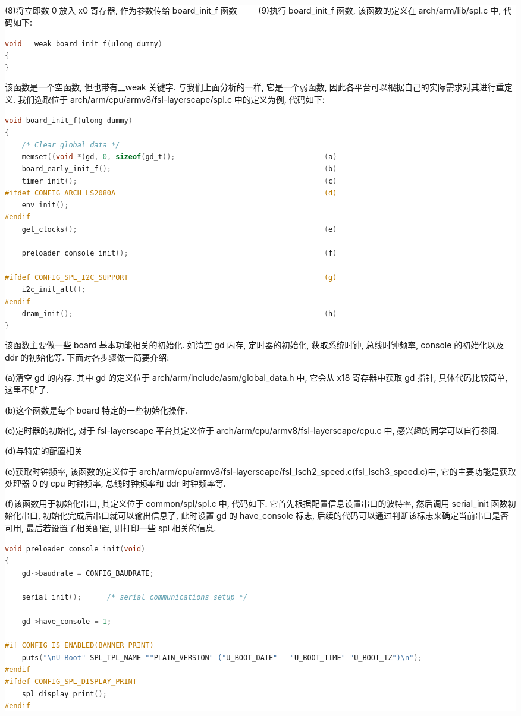 ```c
```

(8)将立即数 0 放入 x0 寄存器, 作为参数传给 board_init_f 函数     
(9)执行 board_init_f 函数, 该函数的定义在 arch/arm/lib/spl.c 中, 代码如下:

```c
void __weak board_init_f(ulong dummy)
{
}

```

该函数是一个空函数, 但也带有__weak 关键字. 与我们上面分析的一样, 它是一个弱函数, 因此各平台可以根据自己的实际需求对其进行重定义. 我们选取位于 arch/arm/cpu/armv8/fsl-layerscape/spl.c 中的定义为例, 代码如下:

```c
void board_init_f(ulong dummy)
{
    /* Clear global data */
    memset((void *)gd, 0, sizeof(gd_t));                                   (a)
    board_early_init_f();                                                  (b)
    timer_init();                                                          (c)
#ifdef CONFIG_ARCH_LS2080A                                                 (d)
    env_init();
#endif
    get_clocks();                                                          (e)

    preloader_console_init();                                              (f)

#ifdef CONFIG_SPL_I2C_SUPPORT                                              (g)
    i2c_init_all();
#endif
    dram_init();                                                           (h)
}
```

该函数主要做一些 board 基本功能相关的初始化. 如清空 gd 内存, 定时器的初始化, 获取系统时钟, 总线时钟频率, console 的初始化以及 ddr 的初始化等. 下面对各步骤做一简要介绍:

(a)清空 gd 的内存. 其中 gd 的定义位于 arch/arm/include/asm/global_data.h 中, 它会从 x18 寄存器中获取 gd 指针, 具体代码比较简单, 这里不贴了.

(b)这个函数是每个 board 特定的一些初始化操作.

(c)定时器的初始化, 对于 fsl-layerscape 平台其定义位于 arch/arm/cpu/armv8/fsl-layerscape/cpu.c 中, 感兴趣的同学可以自行参阅.

(d)与特定的配置相关

(e)获取时钟频率, 该函数的定义位于 arch/arm/cpu/armv8/fsl-layerscape/fsl_lsch2_speed.c(fsl_lsch3_speed.c)中, 它的主要功能是获取处理器 0 的 cpu 时钟频率, 总线时钟频率和 ddr 时钟频率等.

(f)该函数用于初始化串口, 其定义位于 common/spl/spl.c 中, 代码如下. 它首先根据配置信息设置串口的波特率, 然后调用 serial_init 函数初始化串口, 初始化完成后串口就可以输出信息了, 此时设置 gd 的 have_console 标志, 后续的代码可以通过判断该标志来确定当前串口是否可用, 最后若设置了相关配置, 则打印一些 spl 相关的信息.

```cpp
void preloader_console_init(void)
{
    gd->baudrate = CONFIG_BAUDRATE;

    serial_init();      /* serial communications setup */

    gd->have_console = 1;

#if CONFIG_IS_ENABLED(BANNER_PRINT)
    puts("\nU-Boot" SPL_TPL_NAME ""PLAIN_VERSION" ("U_BOOT_DATE" - "U_BOOT_TIME" "U_BOOT_TZ")\n");
#endif
#ifdef CONFIG_SPL_DISPLAY_PRINT
    spl_display_print();
#endif
```